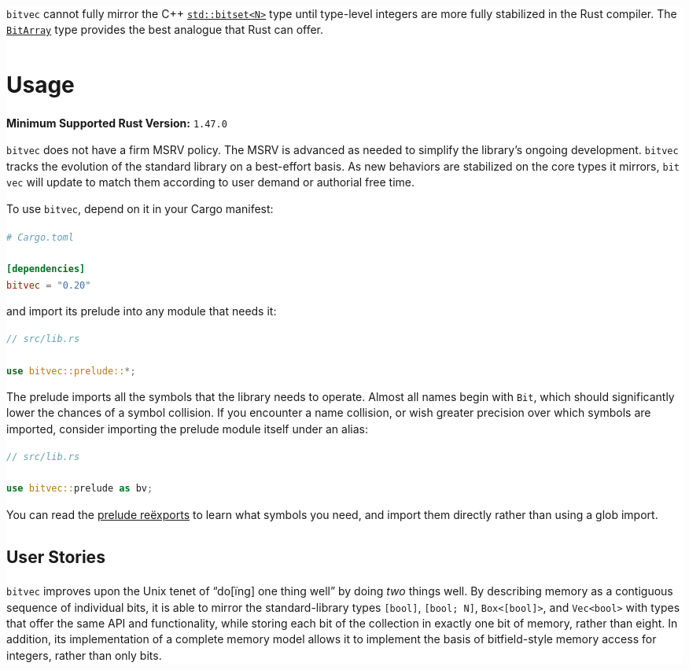 `bitvec` cannot fully mirror the C++ [`std::bitset<N>`] type until type-level
integers are more fully stabilized in the Rust compiler. The [`BitArray`] type
provides the best analogue that Rust can offer.

# Usage

**Minimum Supported Rust Version:** `1.47.0`

`bitvec` does not have a firm MSRV policy. The MSRV is advanced as needed to
simplify the library’s ongoing development. `bitvec` tracks the evolution of the
standard library on a best-effort basis. As new behaviors are stabilized on the
core types it mirrors, `bitvec` will update to match them according to user
demand or authorial free time.

To use `bitvec`, depend on it in your Cargo manifest:

```toml
# Cargo.toml

[dependencies]
bitvec = "0.20"
```

and import its prelude into any module that needs it:

```rust
// src/lib.rs

use bitvec::prelude::*;
```

The prelude imports all the symbols that the library needs to operate. Almost
all names begin with `Bit`, which should significantly lower the chances of a
symbol collision. If you encounter a name collision, or wish greater precision
over which symbols are imported, consider importing the prelude module itself
under an alias:

```rust
// src/lib.rs

use bitvec::prelude as bv;
```

You can read the [prelude reëxports][prelude] to learn what symbols you need,
and import them directly rather than using a glob import.

## User Stories

`bitvec` improves upon the Unix tenet of “do[ïng] one thing well” by doing *two*
things well. By describing memory as a contiguous sequence of individual bits,
it is able to mirror the standard-library types `[bool]`, `[bool; N]`,
`Box<[bool]>`, and `Vec<bool>` with types that offer the same API and
functionality, while storing each bit of the collection in exactly one bit of
memory, rather than eight. In addition, its implementation of a complete memory
model allows it to implement the basis of bitfield-style memory access for
integers, rather than only bits.


[codecov]: https://codecov.io/gh/myrrlyn/bitvec "Code Coverage"
[codecov_img]: https://img.shields.io/codecov/c/github/myrrlyn/bitvec.svg?logo=codecov "Code Coverage Display"
[crate]: https://crates.io/crates/bitvec "Crate Link"
[crate_img]: https://img.shields.io/crates/v/bitvec.svg?logo=rust "Crate Page"
[docs]: https://docs.rs/bitvec "Documentation"
[docs_img]: https://docs.rs/bitvec/badge.svg "Documentation Display"
[downloads_img]: https://img.shields.io/crates/dv/bitvec.svg?logo=rust "Crate Downloads"
[license_file]: https://github.com/myrrlyn/bitvec/blob/master/LICENSE.txt "License File"
[license_img]: https://img.shields.io/crates/l/bitvec.svg "License Display"
[loc]: https://github.com/myrrlyn/bitvec "Repository"
[loc_img]: https://tokei.rs/b1/github/myrrlyn/bitvec?category=code "Repository Size"
[travis]: https://travis-ci.org/myrrlyn/bitvec "Travis CI"
[travis_img]: https://img.shields.io/travis/myrrlyn/bitvec.svg?logo=travis "Travis CI Display"
[`Arc`]: https://doc.rust-lang.org/stable/alloc/sync/struct.Arc.html "Arc API reference"
[`AsBits<T>`]: https://docs.rs/bitvec/latest/bitvec/view/trait.AsBits.html "AsBits API reference"
[`AsBitsMut<T>`]: https://docs.rs/bitvec/latest/bitvec/view/trait.AsBitsMut.html "AsBitsMut API reference"
[`AtomicU8`]: https://doc.rust-lang.org/stable/core/sync/atomic/struct.AtomicU8.html "AtomicU8 API reference"
[`AtomicU64`]: https://doc.rust-lang.org/stable/core/sync/atomic/struct.AtomicU64.html "AtomicU64 API reference"
[`AtomicUsize`]: https://doc.rust-lang.org/stable/core/sync/atomic/struct.AtomicUsize.html "AtomicUsize API reference"
[`BitArray`]: https://docs.rs/bitvec/latest/bitvec/array/struct.BitArray.html "BitArray API reference"
[`BitBox`]: https://docs.rs/bitvec/latest/bitvec/boxed/struct.BitBox.html "BitBox API reference"
[`BitField`]: https://docs.rs/bitvec/latest/bitvec/fields/trait.BitField.html "BitField API reference"
[`BitOrder`]: https://docs.rs/bitvec/latest/bitvec/order/trait.BitOrder.html "BitOrder API reference"
[`BitSlice`]: https://docs.rs/bitvec/latest/bitvec/slice/struct.BitSlice.html "BitSlice API reference"
[`BitSlice<O, T>`]: https://docs.rs/bitvec/latest/bitvec/slice/struct.BitSlice.html "BitSlice API reference"
[`BitSlice::split_at_mut`]: https://docs.rs/bitvec/latest/bitvec/slice/struct.BitSlice.html#method.split_at_mut "BitSlice::split_at_mut API reference"
[`BitStore`]: https://docs.rs/bitvec/latest/bitvec/store/trait.BitStore.html "BitStore API reference"
[`BitVec`]: https://docs.rs/bitvec/latest/bitvec/vec/struct.BitVec.html "BitVec API reference"
[`BitView`]: https://docs.rs/bitvec/latest/bitvec/view/trait.BitView.html "BitView API reference"
[`Cell`]: https://doc.rust-lang.org/stable/core/cell/struct.Cell.html "Cell API reference"
[`Lsb0`]: https://docs.rs/bitvec/latest/bitvec/order/struct.Lsb0.html "Lsb0 API reference"
[`Msb0`]: https://docs.rs/bitvec/latest/bitvec/order/struct.Msb0.html "Msb0 API reference"
[`Rc`]: https://doc.rust-lang.org/stable/alloc/rc/struct.Rc.html "Rc API reference"
[`UnsafeCell`]: https://doc.rust-lang.org/stable/core/cell/struct.UnsafeCell.html "UnsafeCell API reference"
[`alloc`]: https://doc.rust-lang.org/stable/alloc "alloc API reference"
[`bitarr!`]: https://docs.rs/bitvec/latest/bitvec/macro.bitarr.html "bitarr! API reference"
[`bitbox!`]: https://docs.rs/bitvec/latest/bitvec/macro.bitbox.html "bitbox! API reference"
[`bits!`]: https://docs.rs/bitvec/latest/bitvec/macro.bits.html "bits! API reference"
[`bitvec!`]: https://docs.rs/bitvec/latest/bitvec/macro.bitvec.html "bitvec! API reference"
[`domain`]: https://docs.rs/bitvec/latest/bitvec/domain "Domain module API reference"
[`io::Read`]: https://doc.rust-lang.org/stable/std/io/trait.Read.html "Read API reference"
[`io::Write`]: https://doc.rust-lang.org/stable/std/io/trait.Write.html "Write API reference"
[`serde::Deserialize`]: https://docs.rs/serde/latest/serde/de/trait.Deserialize.html "Deserialize API reference"
[`serde::Serialize`]: https://docs.rs/serde/latest/serde/ser/trait.Serialize.html "Serialize API reference"
[`std`]: https://doc.rust-lang.org/stable/std "std API reference"
[`&/mut BitSlice`]: https://docs.rs/bitvec/latest/bitvec/slice/struct.BitSlice.html "BitSlice API reference"
[Bit Ordering]: https://github.com/bitvecto-rs/bitvec/blob/HEAD/book/bit-ordering.md
[docs.rs]: https://docs.rs/bitvec/latest/bitvec "crate API reference"
[examples]: https://github.com/myrrlyn/bitvec/blob/HEAD/examples
[macro]: https://docs.rs/bitvec/latest/bitvec/#macros
[prelude]: https://docs.rs/bitvec/latest/bitvec/prelude
[`radium`]: https://crates.io/crates/radium
[`std::bitset<N>`]: https://en.cppreference.com/w/cpp/utility/bitset
[bitfield]: https://en.cppreference.com/w/cpp/language/bit_field "C++ bitfields"